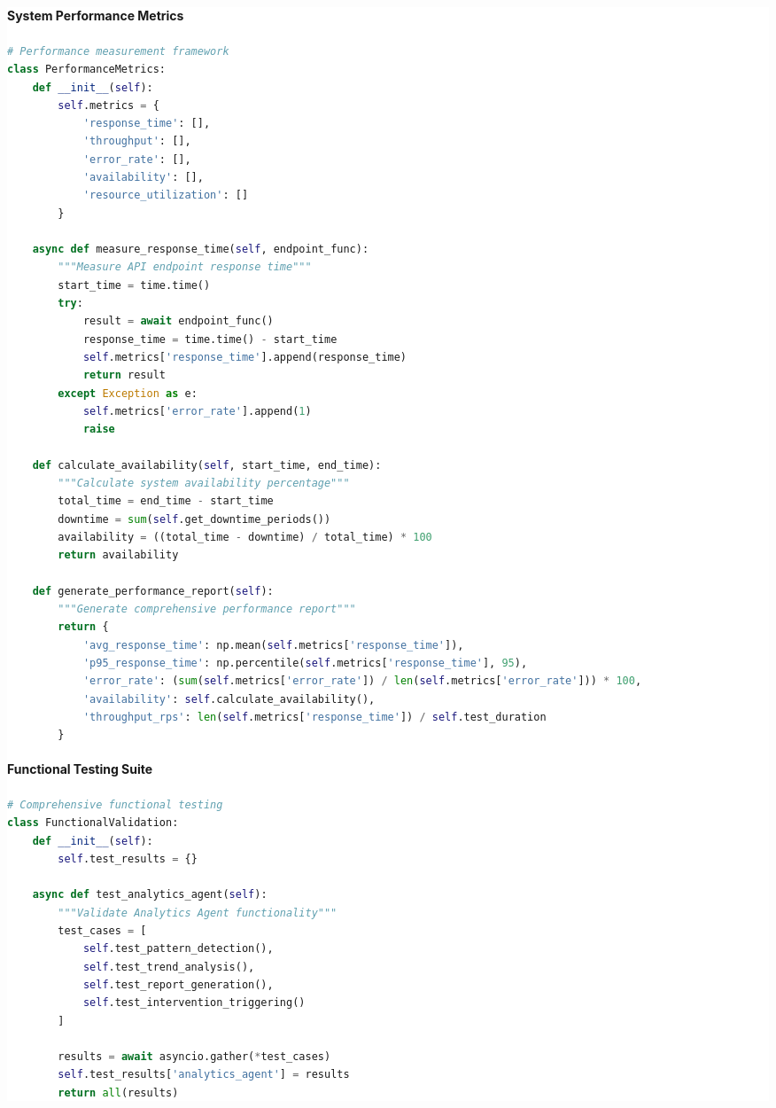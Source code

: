 #### System Performance Metrics

```python
# Performance measurement framework
class PerformanceMetrics:
    def __init__(self):
        self.metrics = {
            'response_time': [],
            'throughput': [],
            'error_rate': [],
            'availability': [],
            'resource_utilization': []
        }
    
    async def measure_response_time(self, endpoint_func):
        """Measure API endpoint response time"""
        start_time = time.time()
        try:
            result = await endpoint_func()
            response_time = time.time() - start_time
            self.metrics['response_time'].append(response_time)
            return result
        except Exception as e:
            self.metrics['error_rate'].append(1)
            raise
    
    def calculate_availability(self, start_time, end_time):
        """Calculate system availability percentage"""
        total_time = end_time - start_time
        downtime = sum(self.get_downtime_periods())
        availability = ((total_time - downtime) / total_time) * 100
        return availability
    
    def generate_performance_report(self):
        """Generate comprehensive performance report"""
        return {
            'avg_response_time': np.mean(self.metrics['response_time']),
            'p95_response_time': np.percentile(self.metrics['response_time'], 95),
            'error_rate': (sum(self.metrics['error_rate']) / len(self.metrics['error_rate'])) * 100,
            'availability': self.calculate_availability(),
            'throughput_rps': len(self.metrics['response_time']) / self.test_duration
        }
```

#### Functional Testing Suite

```python
# Comprehensive functional testing
class FunctionalValidation:
    def __init__(self):
        self.test_results = {}
    
    async def test_analytics_agent(self):
        """Validate Analytics Agent functionality"""
        test_cases = [
            self.test_pattern_detection(),
            self.test_trend_analysis(),
            self.test_report_generation(),
            self.test_intervention_triggering()
        ]
        
        results = await asyncio.gather(*test_cases)
        self.test_results['analytics_agent'] = results
        return all(results)
```